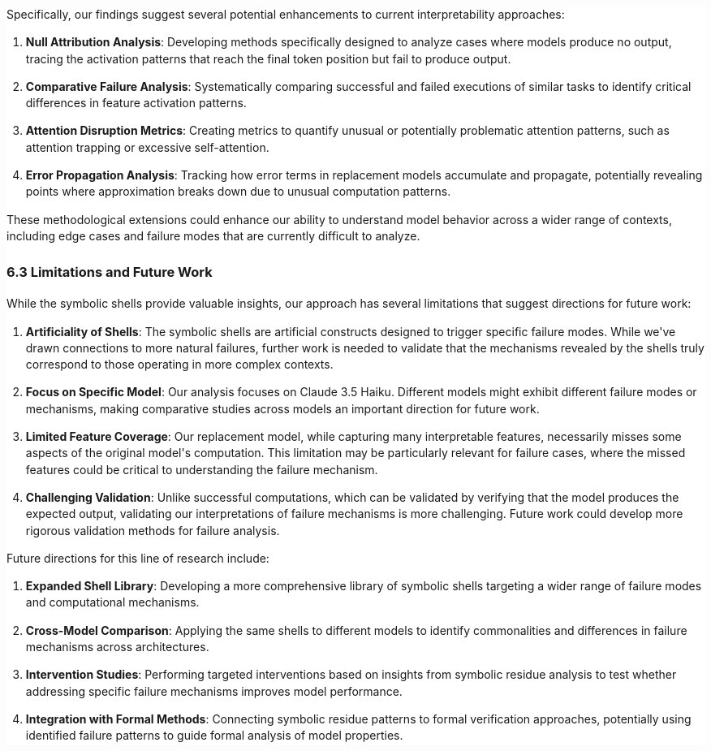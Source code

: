 Specifically, our findings suggest several potential enhancements to current interpretability approaches:

1. **Null Attribution Analysis**: Developing methods specifically designed to analyze cases where models produce no output, tracing the activation patterns that reach the final token position but fail to produce output.

2. **Comparative Failure Analysis**: Systematically comparing successful and failed executions of similar tasks to identify critical differences in feature activation patterns.

3. **Attention Disruption Metrics**: Creating metrics to quantify unusual or potentially problematic attention patterns, such as attention trapping or excessive self-attention.

4. **Error Propagation Analysis**: Tracking how error terms in replacement models accumulate and propagate, potentially revealing points where approximation breaks down due to unusual computation patterns.

These methodological extensions could enhance our ability to understand model behavior across a wider range of contexts, including edge cases and failure modes that are currently difficult to analyze.

### **6.3 Limitations and Future Work**

While the symbolic shells provide valuable insights, our approach has several limitations that suggest directions for future work:

1. **Artificiality of Shells**: The symbolic shells are artificial constructs designed to trigger specific failure modes. While we've drawn connections to more natural failures, further work is needed to validate that the mechanisms revealed by the shells truly correspond to those operating in more complex contexts.

2. **Focus on Specific Model**: Our analysis focuses on Claude 3.5 Haiku. Different models might exhibit different failure modes or mechanisms, making comparative studies across models an important direction for future work.

3. **Limited Feature Coverage**: Our replacement model, while capturing many interpretable features, necessarily misses some aspects of the original model's computation. This limitation may be particularly relevant for failure cases, where the missed features could be critical to understanding the failure mechanism.

4. **Challenging Validation**: Unlike successful computations, which can be validated by verifying that the model produces the expected output, validating our interpretations of failure mechanisms is more challenging. Future work could develop more rigorous validation methods for failure analysis.

Future directions for this line of research include:

1. **Expanded Shell Library**: Developing a more comprehensive library of symbolic shells targeting a wider range of failure modes and computational mechanisms.

2. **Cross-Model Comparison**: Applying the same shells to different models to identify commonalities and differences in failure mechanisms across architectures.

3. **Intervention Studies**: Performing targeted interventions based on insights from symbolic residue analysis to test whether addressing specific failure mechanisms improves model performance.

4. **Integration with Formal Methods**: Connecting symbolic residue patterns to formal verification approaches, potentially using identified failure patterns to guide formal analysis of model properties.
